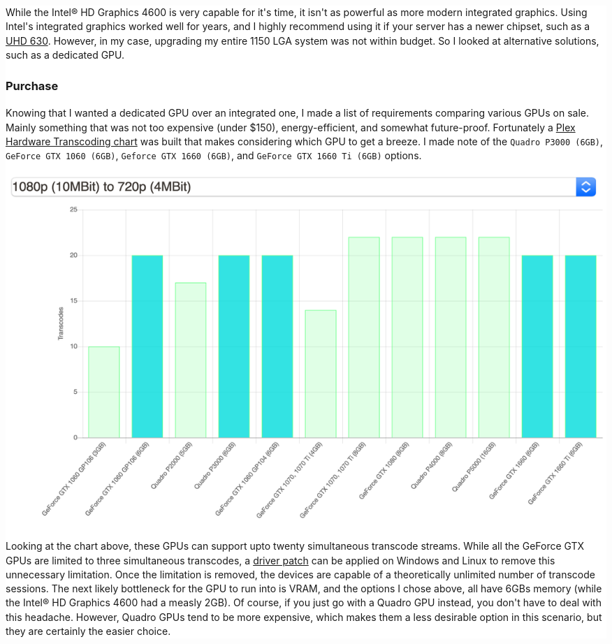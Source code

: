 While the Intel® HD Graphics 4600 is very capable for it's time, it isn't as powerful as more modern integrated graphics. Using Intel's integrated graphics worked well for years, and I highly recommend using it if your server has a newer chipset, such as a [UHD 630](https://ark.intel.com/content/www/us/en/ark/products/graphics/126790/intel-uhd-graphics-630.html). However, in my case, upgrading my entire 1150 LGA system was not within budget. So I looked at alternative solutions, such as a dedicated GPU.


### Purchase

Knowing that I wanted a dedicated GPU over an integrated one, I made a list of requirements comparing various GPUs on sale. Mainly something that was not too expensive (under $150), energy-efficient, and somewhat future-proof. Fortunately a [Plex Hardware Transcoding chart](https://www.elpamsoft.com/?p=Plex-Hardware-Transcoding) was built that makes considering which GPU to get a breeze. I made note of the `Quadro P3000 (6GB)`, `GeForce GTX 1060 (6GB)`, `Geforce GTX 1660 (6GB)`, and `GeForce GTX 1660 Ti (6GB)` options.

[![Screenshot of 1080p to 720p GPU Transcode Comparison](/plex/transcode_chart.png)](/plex/transcode_chart.png)

Looking at the chart above, these GPUs can support upto twenty simultaneous transcode streams. While all the GeForce GTX GPUs are limited to three simultaneous transcodes, a [driver patch](https://github.com/keylase/nvidia-patch) can be applied on Windows and Linux to remove this unnecessary limitation. Once the limitation is removed, the devices are capable of a theoretically unlimited number of transcode sessions. The next likely bottleneck for the GPU to run into is VRAM, and the options I chose above, all have 6GBs memory (while the Intel® HD Graphics 4600 had a measly 2GB). Of course, if you just go with a Quadro GPU instead, you don't have to deal with this headache. However, Quadro GPUs tend to be more expensive, which makes them a less desirable option in this scenario, but they are certainly the easier choice.
